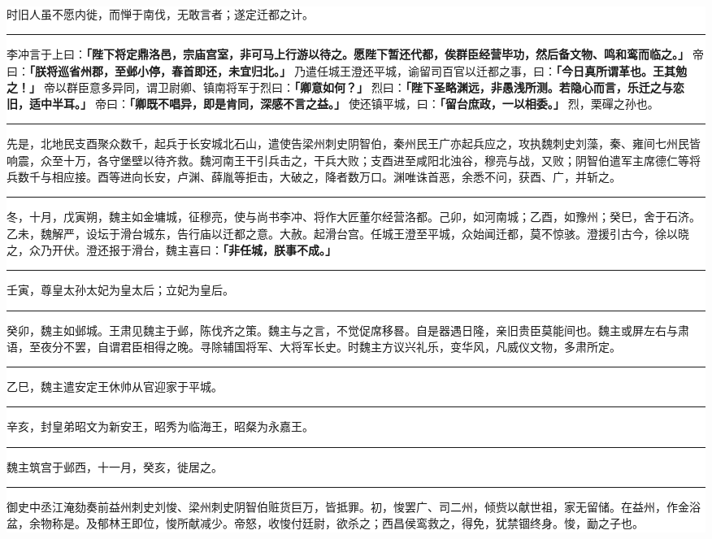
![](assets/audios/138/56.mp3)

时旧人虽不愿内徙，而惮于南伐，无敢言者；遂定迁都之计。

---

![](assets/audios/138/57.mp3)

李冲言于上曰：__「陛下将定鼎洛邑，宗庙宫室，非可马上行游以待之。愿陛下暂还代都，俟群臣经营毕功，然后备文物、鸣和鸾而临之。」__ 帝曰：__「朕将巡省州郡，至邺小停，春首即还，未宜归北。」__ 乃遣任城王澄还平城，谕留司百官以迁都之事，曰：__「今日真所谓革也。王其勉之！」__ 帝以群臣意多异同，谓卫尉卿、镇南将军于烈曰：__「卿意如何？」__ 烈曰：__「陛下圣略渊远，非愚浅所测。若隐心而言，乐迁之与恋旧，适中半耳。」__ 帝曰：__「卿既不唱异，即是肯同，深感不言之益。」__ 使还镇平城，曰：__「留台庶政，一以相委。」__ 烈，栗磾之孙也。

---

![](assets/audios/138/58.mp3)

先是，北地民支酉聚众数千，起兵于长安城北石山，遣使告梁州刺史阴智伯，秦州民王广亦起兵应之，攻执魏刺史刘藻，秦、雍间七州民皆响震，众至十万，各守堡壁以待齐救。魏河南王干引兵击之，干兵大败；支酉进至咸阳北浊谷，穆亮与战，又败；阴智伯遣军主席德仁等将兵数千与相应接。酉等进向长安，卢渊、薛胤等拒击，大破之，降者数万口。渊唯诛首恶，余悉不问，获酉、广，并斩之。

---

![](assets/audios/138/59.mp3)

冬，十月，戊寅朔，魏主如金墉城，征穆亮，使与尚书李冲、将作大匠董尔经营洛都。己卯，如河南城；乙酉，如豫州；癸巳，舍于石济。乙未，魏解严，设坛于滑台城东，告行庙以迁都之意。大赦。起滑台宫。任城王澄至平城，众始闻迁都，莫不惊骇。澄援引古今，徐以晓之，众乃开伏。澄还报于滑台，魏主喜曰：__「非任城，朕事不成。」__ 

---

![](assets/audios/138/60.mp3)

壬寅，尊皇太孙太妃为皇太后；立妃为皇后。

---

![](assets/audios/138/61.mp3)

癸卯，魏主如邺城。王肃见魏主于邺，陈伐齐之策。魏主与之言，不觉促席移晷。自是器遇日隆，亲旧贵臣莫能间也。魏主或屏左右与肃语，至夜分不罢，自谓君臣相得之晚。寻除辅国将军、大将军长史。时魏主方议兴礼乐，变华风，凡威仪文物，多肃所定。

---

![](assets/audios/138/62.mp3)

乙巳，魏主遣安定王休帅从官迎家于平城。

---

![](assets/audios/138/63.mp3)

辛亥，封皇弟昭文为新安王，昭秀为临海王，昭粲为永嘉王。

---

![](assets/audios/138/64.mp3)

魏主筑宫于邺西，十一月，癸亥，徙居之。

---

![](assets/audios/138/65.mp3)

御史中丞江淹劾奏前益州刺史刘悛、梁州刺史阴智伯赃货巨万，皆抵罪。初，悛罢广、司二州，倾赀以献世祖，家无留储。在益州，作金浴盆，余物称是。及郁林王即位，悛所献减少。帝怒，收悛付廷尉，欲杀之；西昌侯鸾救之，得免，犹禁锢终身。悛，勔之子也。